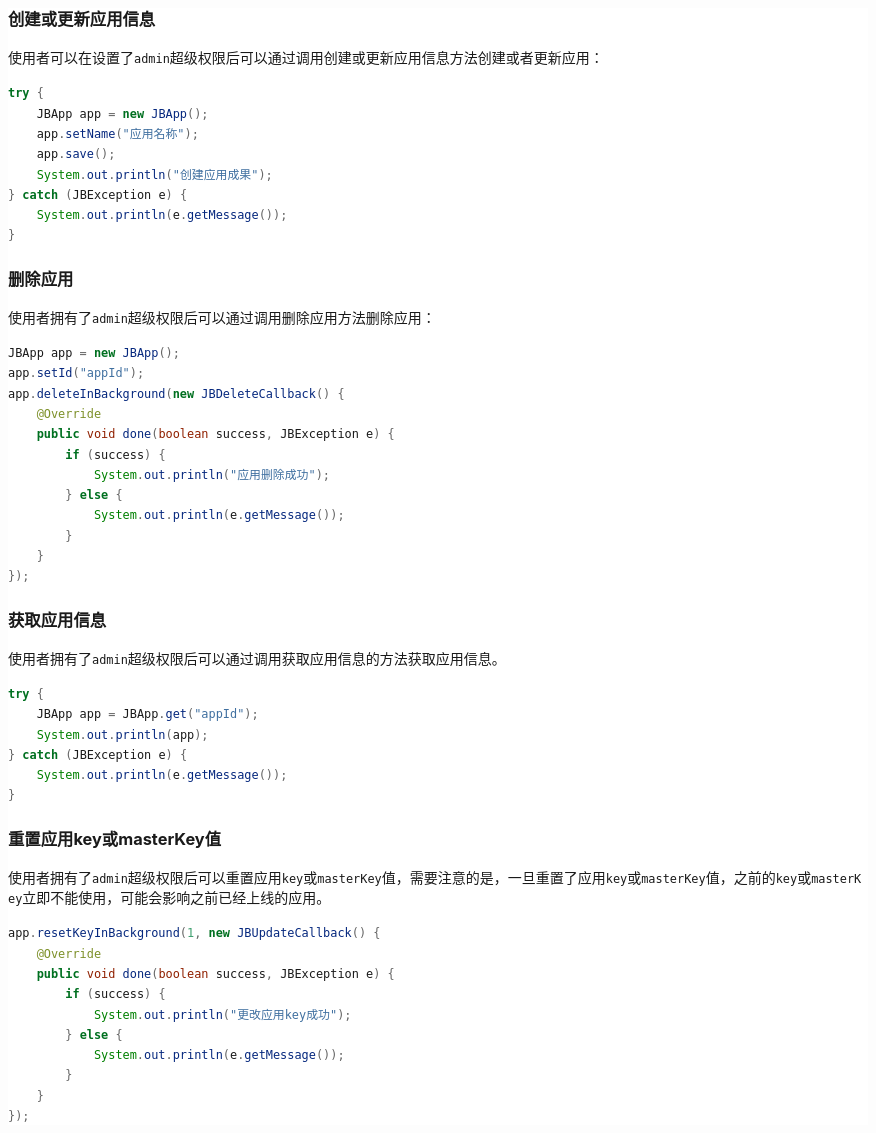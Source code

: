 ### 创建或更新应用信息
使用者可以在设置了`admin`超级权限后可以通过调用创建或更新应用信息方法创建或者更新应用：

``` java
try {
	JBApp app = new JBApp();
	app.setName("应用名称");
	app.save();
	System.out.println("创建应用成果");
} catch (JBException e) {
	System.out.println(e.getMessage());
}
```

### 删除应用
使用者拥有了`admin`超级权限后可以通过调用删除应用方法删除应用：

``` java
JBApp app = new JBApp();
app.setId("appId");
app.deleteInBackground(new JBDeleteCallback() {
	@Override
	public void done(boolean success, JBException e) {
		if (success) {
			System.out.println("应用删除成功");
		} else {
			System.out.println(e.getMessage());
		}
	}
});
```

### 获取应用信息
使用者拥有了`admin`超级权限后可以通过调用获取应用信息的方法获取应用信息。

``` java
try {
	JBApp app = JBApp.get("appId");
	System.out.println(app);
} catch (JBException e) {
	System.out.println(e.getMessage());
}
```

### 重置应用key或masterKey值
使用者拥有了`admin`超级权限后可以重置应用`key`或`masterKey`值，需要注意的是，一旦重置了应用`key`或`masterKey`值，之前的`key`或`masterKey`立即不能使用，可能会影响之前已经上线的应用。

``` java
app.resetKeyInBackground(1, new JBUpdateCallback() {
	@Override
	public void done(boolean success, JBException e) {
		if (success) {
			System.out.println("更改应用key成功");
		} else {
			System.out.println(e.getMessage());
		}
	}
});
```
